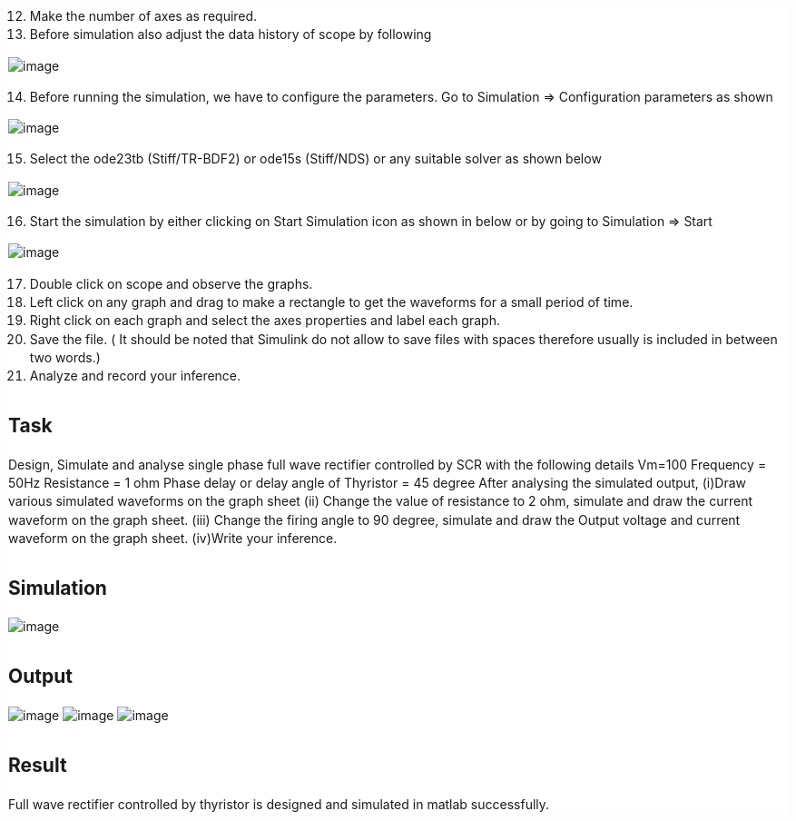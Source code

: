 12.	Make the number of axes as required.
13.	Before simulation also adjust the data history of scope by following
 <img width="363" height="278" alt="image" src="https://github.com/user-attachments/assets/e8d9af71-b299-4eaa-89c5-d5a41867f375" />

14.	Before running the simulation, we have to configure the parameters. Go to Simulation ⇒ Configuration parameters as shown
 <img width="542" height="399" alt="image" src="https://github.com/user-attachments/assets/a81746fc-b597-42d0-bd2e-77b1dae3e489" />

15.	Select the ode23tb (Stiff/TR-BDF2) or ode15s (Stiff/NDS) or any suitable solver as
shown below 
 <img width="566" height="401" alt="image" src="https://github.com/user-attachments/assets/eedae68e-014b-4c0a-a0ad-fc9e351a4eec" />

16.	Start the simulation by either clicking on Start Simulation icon as shown in below or
by going to Simulation ⇒ Start
 <img width="770" height="308" alt="image" src="https://github.com/user-attachments/assets/4e8dffc2-d1d0-483a-9012-f27cc2cb61f9" />

17.	Double click on scope and observe the graphs.
18.	Left click on any graph and drag to make a rectangle to get the waveforms for a small period of time.
19.	Right click on each graph and select the axes properties and label each graph.
20.	Save the file. ( It should be noted that Simulink do not allow to save files with spaces therefore usually is included in between two words.)
21.	Analyze and record your inference.

## Task
Design, Simulate and analyse single phase full wave rectifier controlled by SCR with the following details 
Vm=100
Frequency = 50Hz
Resistance = 1 ohm
Phase delay or delay angle of Thyristor = 45 degree
After analysing the simulated output,
(i)Draw various simulated waveforms on the graph sheet
(ii) Change the value of resistance to 2 ohm, simulate and draw the current waveform on the graph sheet.
(iii) Change the firing angle to 90 degree, simulate and draw the Output voltage and current waveform on the graph sheet.
(iv)Write your inference.

## Simulation

<img width="1280" height="493" alt="image" src="https://github.com/user-attachments/assets/2d2a4f0c-e8f4-48a1-a34f-b0ffbaf578ed" />

## Output

<img width="1280" height="567" alt="image" src="https://github.com/user-attachments/assets/76d27adb-5fbd-483a-a3b8-4e3f140de20c" />

<img width="1280" height="574" alt="image" src="https://github.com/user-attachments/assets/10278a68-3260-4ebe-928a-b4e2f13eb138" />

<img width="1280" height="562" alt="image" src="https://github.com/user-attachments/assets/f759b247-8164-428e-a214-cc8f3e4ef312" />

## Result
Full wave rectifier controlled by thyristor is designed and simulated in matlab successfully.
